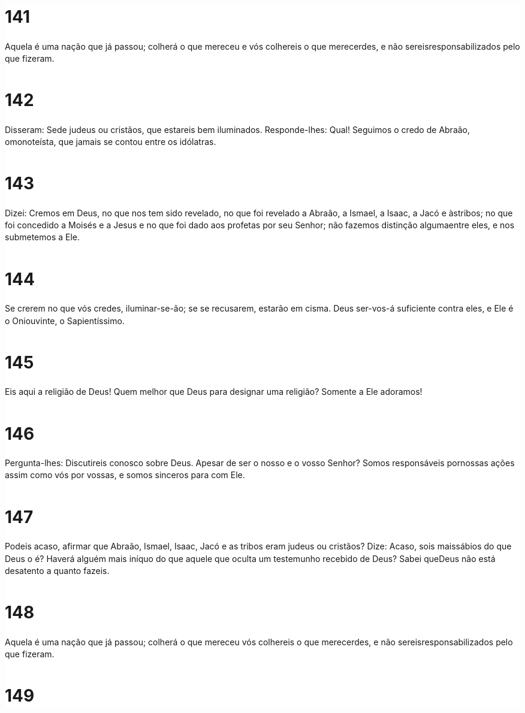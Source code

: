 # 141

Aquela é uma nação que já passou; colherá o que mereceu e vós colhereis o que merecerdes, e não sereisresponsabilizados pelo que fizeram.

# 142

Disseram: Sede judeus ou cristãos, que estareis bem iluminados. Responde-lhes: Qual! Seguimos o credo de Abraão, omonoteísta, que jamais se contou entre os idólatras.

# 143

Dizei: Cremos em Deus, no que nos tem sido revelado, no que foi revelado a Abraão, a Ismael, a Isaac, a Jacó e àstribos; no que foi concedido a Moisés e a Jesus e no que foi dado aos profetas por seu Senhor; não fazemos distinção algumaentre eles, e nos submetemos a Ele.

# 144

Se crerem no que vós credes, iluminar-se-ão; se se recusarem, estarão em cisma. Deus ser-vos-á suficiente contra eles, e Ele é o Oniouvinte, o Sapientíssimo.

# 145

Eis aqui a religião de Deus! Quem melhor que Deus para designar uma religião? Somente a Ele adoramos!

# 146

Pergunta-lhes: Discutireis conosco sobre Deus. Apesar de ser o nosso e o vosso Senhor? Somos responsáveis pornossas ações assim como vós por vossas, e somos sinceros para com Ele.

# 147

Podeis acaso, afirmar que Abraão, Ismael, Isaac, Jacó e as tribos eram judeus ou cristãos? Dize: Acaso, sois maissábios do que Deus o é? Haverá alguém mais iníquo do que aquele que oculta um testemunho recebido de Deus? Sabei queDeus não está desatento a quanto fazeis.

# 148

Aquela é uma nação que já passou; colherá o que mereceu vós colhereis o que merecerdes, e não sereisresponsabilizados pelo que fizeram.

# 149
